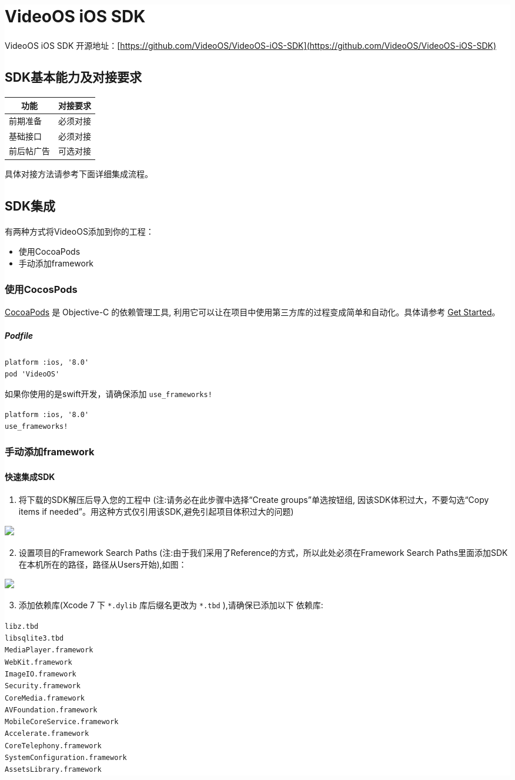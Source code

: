 # VideoOS iOS SDK
VideoOS iOS SDK 开源地址：[https://github.com/VideoOS/VideoOS-iOS-SDK](https://github.com/VideoOS/VideoOS-iOS-SDK)

## SDK基本能力及对接要求

| 功能 |  对接要求  |
| ----- | --------- | 
| 前期准备 | 必须对接 | 
| 基础接口  |  必须对接  |
| 前后帖广告  |  可选对接  | 
具体对接方法请参考下面详细集成流程。

## SDK集成
有两种方式将VideoOS添加到你的工程：

- 使用CocoaPods
- 手动添加framework

### 使用CocosPods

[CocoaPods](http://cocoapods.org/) 是 Objective-C 的依赖管理工具, 利用它可以让在项目中使用第三方库的过程变成简单和自动化。具体请参考 [Get Started](http://cocoapods.org/#get_started)。

##### Podfile
```
platform :ios, '8.0'
pod 'VideoOS'
```
如果你使用的是swift开发，请确保添加 `use_frameworks!` 
```
platform :ios, '8.0'
use_frameworks!
```
### 手动添加framework
#### 快速集成SDK
1. 将下载的SDK解压后导入您的工程中  (注:请务必在此步骤中选择“Create groups”单选按钮组, 因该SDK体积过大，不要勾选“Copy items if needed”。用这种方式仅引用该SDK,避免引起项目体积过大的问题)
<img src="https://vplscdn.videojj.com/docs/img/docs_ios_2.png" style="max-width: 600px;width: 100%;"/>

2. 设置项目的Framework Search Paths  (注:由于我们采用了Reference的方式，所以此处必须在Framework Search Paths里面添加SDK在本机所在的路径，路径从Users开始),如图：
<img src="https://vplscdn.videojj.com/docs/img/docs_ios_3.png" style="max-width: 600px;width: 100%;"/>

3. 添加依赖库(Xcode 7 下 `*.dylib` 库后缀名更改为 `*.tbd` ),请确保已添加以下 依赖库:

```
libz.tbd
libsqlite3.tbd
MediaPlayer.framework
WebKit.framework
ImageIO.framework
Security.framework
CoreMedia.framework
AVFoundation.framework
MobileCoreService.framework
Accelerate.framework
CoreTelephony.framework
SystemConfiguration.framework
AssetsLibrary.framework
```